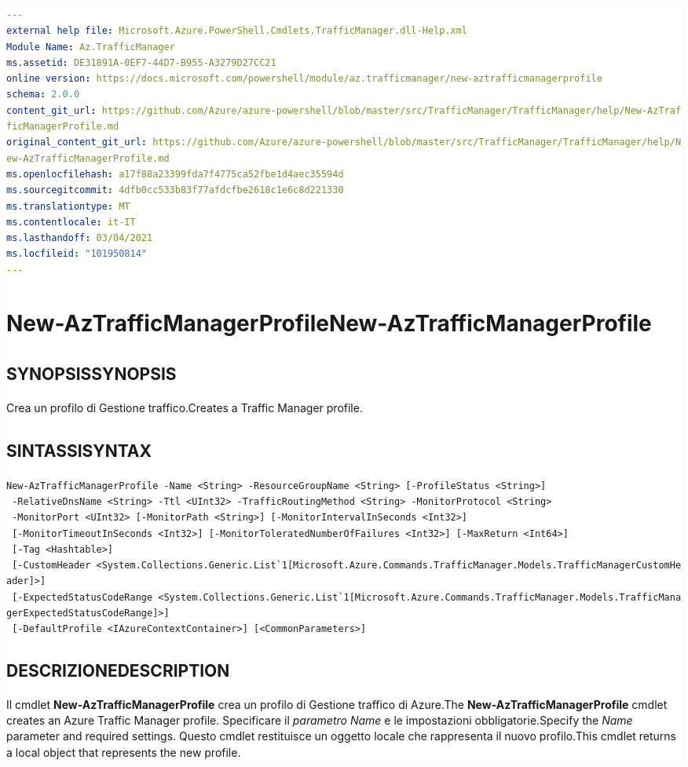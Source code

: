 ```yaml
---
external help file: Microsoft.Azure.PowerShell.Cmdlets.TrafficManager.dll-Help.xml
Module Name: Az.TrafficManager
ms.assetid: DE31891A-0EF7-44D7-B955-A3279D27CC21
online version: https://docs.microsoft.com/powershell/module/az.trafficmanager/new-aztrafficmanagerprofile
schema: 2.0.0
content_git_url: https://github.com/Azure/azure-powershell/blob/master/src/TrafficManager/TrafficManager/help/New-AzTrafficManagerProfile.md
original_content_git_url: https://github.com/Azure/azure-powershell/blob/master/src/TrafficManager/TrafficManager/help/New-AzTrafficManagerProfile.md
ms.openlocfilehash: a17f88a23399fda7f4775ca52fbe1d4aec35594d
ms.sourcegitcommit: 4dfb0cc533b83f77afdcfbe2618c1e6c8d221330
ms.translationtype: MT
ms.contentlocale: it-IT
ms.lasthandoff: 03/04/2021
ms.locfileid: "101950814"
---
```

# <span data-ttu-id="63728-101">New-AzTrafficManagerProfile</span><span class="sxs-lookup"><span data-stu-id="63728-101">New-AzTrafficManagerProfile</span></span>

## <span data-ttu-id="63728-102">SYNOPSIS</span><span class="sxs-lookup"><span data-stu-id="63728-102">SYNOPSIS</span></span>
<span data-ttu-id="63728-103">Crea un profilo di Gestione traffico.</span><span class="sxs-lookup"><span data-stu-id="63728-103">Creates a Traffic Manager profile.</span></span>

## <span data-ttu-id="63728-104">SINTASSI</span><span class="sxs-lookup"><span data-stu-id="63728-104">SYNTAX</span></span>

```
New-AzTrafficManagerProfile -Name <String> -ResourceGroupName <String> [-ProfileStatus <String>]
 -RelativeDnsName <String> -Ttl <UInt32> -TrafficRoutingMethod <String> -MonitorProtocol <String>
 -MonitorPort <UInt32> [-MonitorPath <String>] [-MonitorIntervalInSeconds <Int32>]
 [-MonitorTimeoutInSeconds <Int32>] [-MonitorToleratedNumberOfFailures <Int32>] [-MaxReturn <Int64>]
 [-Tag <Hashtable>]
 [-CustomHeader <System.Collections.Generic.List`1[Microsoft.Azure.Commands.TrafficManager.Models.TrafficManagerCustomHeader]>]
 [-ExpectedStatusCodeRange <System.Collections.Generic.List`1[Microsoft.Azure.Commands.TrafficManager.Models.TrafficManagerExpectedStatusCodeRange]>]
 [-DefaultProfile <IAzureContextContainer>] [<CommonParameters>]
```

## <span data-ttu-id="63728-105">DESCRIZIONE</span><span class="sxs-lookup"><span data-stu-id="63728-105">DESCRIPTION</span></span>
<span data-ttu-id="63728-106">Il cmdlet **New-AzTrafficManagerProfile** crea un profilo di Gestione traffico di Azure.</span><span class="sxs-lookup"><span data-stu-id="63728-106">The **New-AzTrafficManagerProfile** cmdlet creates an Azure Traffic Manager profile.</span></span>
<span data-ttu-id="63728-107">Specificare il *parametro Name* e le impostazioni obbligatorie.</span><span class="sxs-lookup"><span data-stu-id="63728-107">Specify the *Name* parameter and required settings.</span></span>
<span data-ttu-id="63728-108">Questo cmdlet restituisce un oggetto locale che rappresenta il nuovo profilo.</span><span class="sxs-lookup"><span data-stu-id="63728-108">This cmdlet returns a local object that represents the new profile.</span></span>
